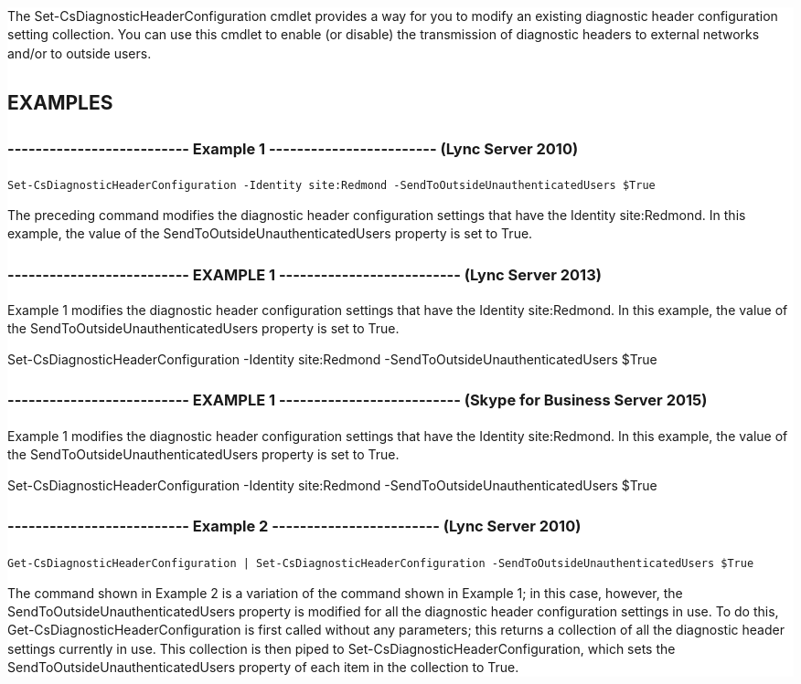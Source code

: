 The Set-CsDiagnosticHeaderConfiguration cmdlet provides a way for you to modify an existing diagnostic header configuration setting collection.
You can use this cmdlet to enable (or disable) the transmission of diagnostic headers to external networks and/or to outside users.



## EXAMPLES

### -------------------------- Example 1 ------------------------ (Lync Server 2010)
```
Set-CsDiagnosticHeaderConfiguration -Identity site:Redmond -SendToOutsideUnauthenticatedUsers $True
```

The preceding command modifies the diagnostic header configuration settings that have the Identity site:Redmond.
In this example, the value of the SendToOutsideUnauthenticatedUsers property is set to True.

### -------------------------- EXAMPLE 1 -------------------------- (Lync Server 2013)
```

```

Example 1 modifies the diagnostic header configuration settings that have the Identity site:Redmond.
In this example, the value of the SendToOutsideUnauthenticatedUsers property is set to True.

Set-CsDiagnosticHeaderConfiguration -Identity site:Redmond -SendToOutsideUnauthenticatedUsers $True

### -------------------------- EXAMPLE 1 -------------------------- (Skype for Business Server 2015)
```

```

Example 1 modifies the diagnostic header configuration settings that have the Identity site:Redmond.
In this example, the value of the SendToOutsideUnauthenticatedUsers property is set to True.

Set-CsDiagnosticHeaderConfiguration -Identity site:Redmond -SendToOutsideUnauthenticatedUsers $True

### -------------------------- Example 2 ------------------------ (Lync Server 2010)
```
Get-CsDiagnosticHeaderConfiguration | Set-CsDiagnosticHeaderConfiguration -SendToOutsideUnauthenticatedUsers $True
```

The command shown in Example 2 is a variation of the command shown in Example 1; in this case, however, the SendToOutsideUnauthenticatedUsers property is modified for all the diagnostic header configuration settings in use.
To do this, Get-CsDiagnosticHeaderConfiguration is first called without any parameters; this returns a collection of all the diagnostic header settings currently in use.
This collection is then piped to Set-CsDiagnosticHeaderConfiguration, which sets the SendToOutsideUnauthenticatedUsers property of each item in the collection to True.
